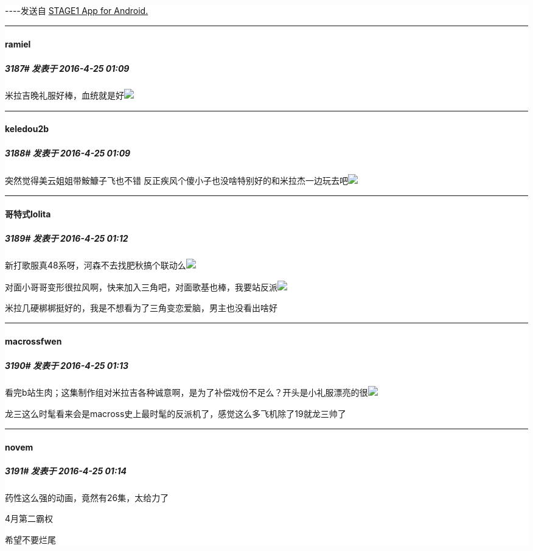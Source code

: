 
----发送自 [STAGE1 App for Android.](http://stage1.5j4m.com/?1.19)


-----

####  ramiel  
##### 3187#       发表于 2016-4-25 01:09


米拉吉晚礼服好棒，血统就是好<img src="https://static.saraba1st.com/image/smiley/face/13.gif" referrerpolicy="no-referrer">


-----

####  keledou2b  
##### 3188#       发表于 2016-4-25 01:09


突然觉得美云姐姐带鮟鱇子飞也不错 反正疾风个傻小子也没啥特别好的和米拉杰一边玩去吧<img src="https://static.saraba1st.com/image/smiley/face/06.gif" referrerpolicy="no-referrer">


-----

####  哥特式lolita  
##### 3189#       发表于 2016-4-25 01:12


新打歌服真48系呀，河森不去找肥秋搞个联动么<img src="https://static.saraba1st.com/image/smiley/face/119.gif" referrerpolicy="no-referrer">

对面小哥哥变形很拉风啊，快来加入三角吧，对面歌基也棒，我要站反派<img src="https://static.saraba1st.com/image/smiley/face/119.gif" referrerpolicy="no-referrer">

米拉几硬梆梆挺好的，我是不想看为了三角变恋爱脑，男主也没看出啥好


-----

####  macrossfwen  
##### 3190#       发表于 2016-4-25 01:13


看完b站生肉；这集制作组对米拉吉各种诚意啊，是为了补偿戏份不足么？开头是小礼服漂亮的很<img src="https://static.saraba1st.com/image/smiley/face/34.gif" referrerpolicy="no-referrer">

龙三这么时髦看来会是macross史上最时髦的反派机了，感觉这么多飞机除了19就龙三帅了


-----

####  novem  
##### 3191#       发表于 2016-4-25 01:14


药性这么强的动画，竟然有26集，太给力了

4月第二霸权

希望不要烂尾
